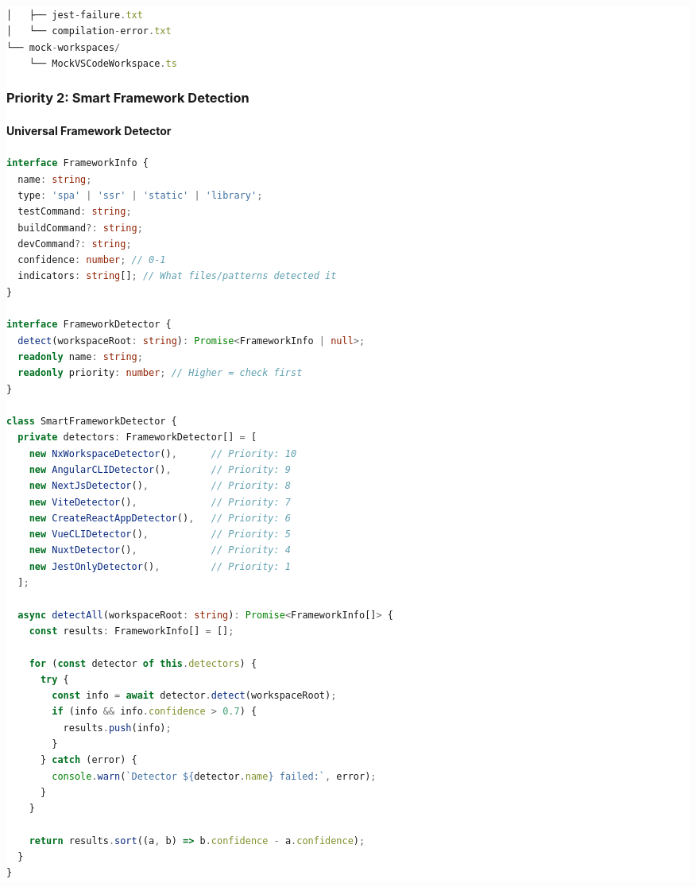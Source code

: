 ```typescript
│   ├── jest-failure.txt
│   └── compilation-error.txt
└── mock-workspaces/
    └── MockVSCodeWorkspace.ts
```

### **Priority 2: Smart Framework Detection**

#### **Universal Framework Detector**
```typescript
interface FrameworkInfo {
  name: string;
  type: 'spa' | 'ssr' | 'static' | 'library';
  testCommand: string;
  buildCommand?: string;
  devCommand?: string;
  confidence: number; // 0-1
  indicators: string[]; // What files/patterns detected it
}

interface FrameworkDetector {
  detect(workspaceRoot: string): Promise<FrameworkInfo | null>;
  readonly name: string;
  readonly priority: number; // Higher = check first
}

class SmartFrameworkDetector {
  private detectors: FrameworkDetector[] = [
    new NxWorkspaceDetector(),      // Priority: 10
    new AngularCLIDetector(),       // Priority: 9  
    new NextJsDetector(),           // Priority: 8
    new ViteDetector(),             // Priority: 7
    new CreateReactAppDetector(),   // Priority: 6
    new VueCLIDetector(),           // Priority: 5
    new NuxtDetector(),             // Priority: 4
    new JestOnlyDetector(),         // Priority: 1
  ];
  
  async detectAll(workspaceRoot: string): Promise<FrameworkInfo[]> {
    const results: FrameworkInfo[] = [];
    
    for (const detector of this.detectors) {
      try {
        const info = await detector.detect(workspaceRoot);
        if (info && info.confidence > 0.7) {
          results.push(info);
        }
      } catch (error) {
        console.warn(`Detector ${detector.name} failed:`, error);
      }
    }
    
    return results.sort((a, b) => b.confidence - a.confidence);
  }
}
```

